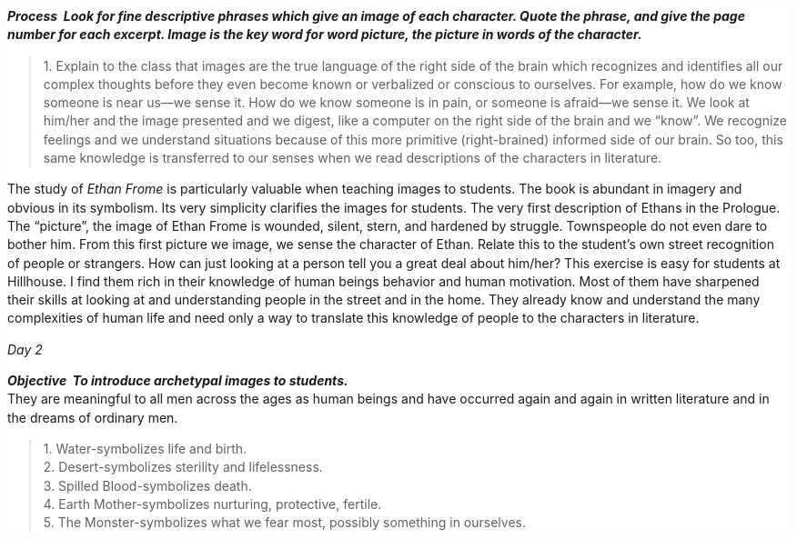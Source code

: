   <b>
   <i>
    Process  Look for fine descriptive phrases which give an image of each character. Quote the phrase, and give the page number for each excerpt. Image is the key word for word picture, the picture in words of the character.
   </i>
  </b>
  <br/>
 </p>
 <blockquote>
  <dl>
   <dt>
    1. Explain to the class that images are the true language of the right side of the brain which recognizes and identifies all our complex thoughts before they even become known or verbalized or conscious to ourselves. For example, how do we know someone is near us—we sense it. How do we know someone is in pain, or someone is afraid—we sense it. We look at him/her and the image presented and we digest, like a computer on the right side of the brain and we “know”. We recognize feelings and we understand situations because of this more primitive (right-brained) informed side of our brain. So too, this same knowledge is transferred to our senses when we read descriptions of the characters in literature.
   </dt>
  </dl>
 </blockquote>
 The study of
 <i>
  Ethan Frome
 </i>
 is particularly valuable when teaching images to students. The book is abundant in imagery and obvious in its symbolism. Its very simplicity clarifies the images for students. The very first description of Ethans in the Prologue. The “picture”, the image of Ethan Frome is wounded, silent, stern, and hardened by struggle. Townspeople do not even dare to bother him. From this first picture we image, we sense the character of Ethan. Relate this to the student’s own street recognition of people or strangers. How can just looking at a person tell you a great deal about him/her? This exercise is easy for students at Hillhouse. I find them rich in their knowledge of human beings behavior and human motivation. Most of them have sharpened their skills at looking at and understanding people in the street and in the home. They already know and understand the many complexities of human life and need only a way to translate this knowledge of people to the characters in literature.
<p>
  <i>
   Day 2
  </i>
 </p>
<p>
  <b>
   <i>
    Objective  To introduce archetypal images to students.
   </i>
  </b>
  <br/>
  They are meaningful to all men across the ages as human beings and have occurred again and again in written literature and in the dreams of ordinary men.
 </p>
<blockquote>
  <dl>
   <dt>
    1. Water-symbolizes life and birth.
    <dt>
     2. Desert-symbolizes sterility and lifelessness.
     <dt>
      3. Spilled Blood-symbolizes death.
      <dt>
       4. Earth Mother-symbolizes nurturing, protective, fertile.
       <dt>
        5. The Monster-symbolizes what we fear most, possibly something in ourselves.